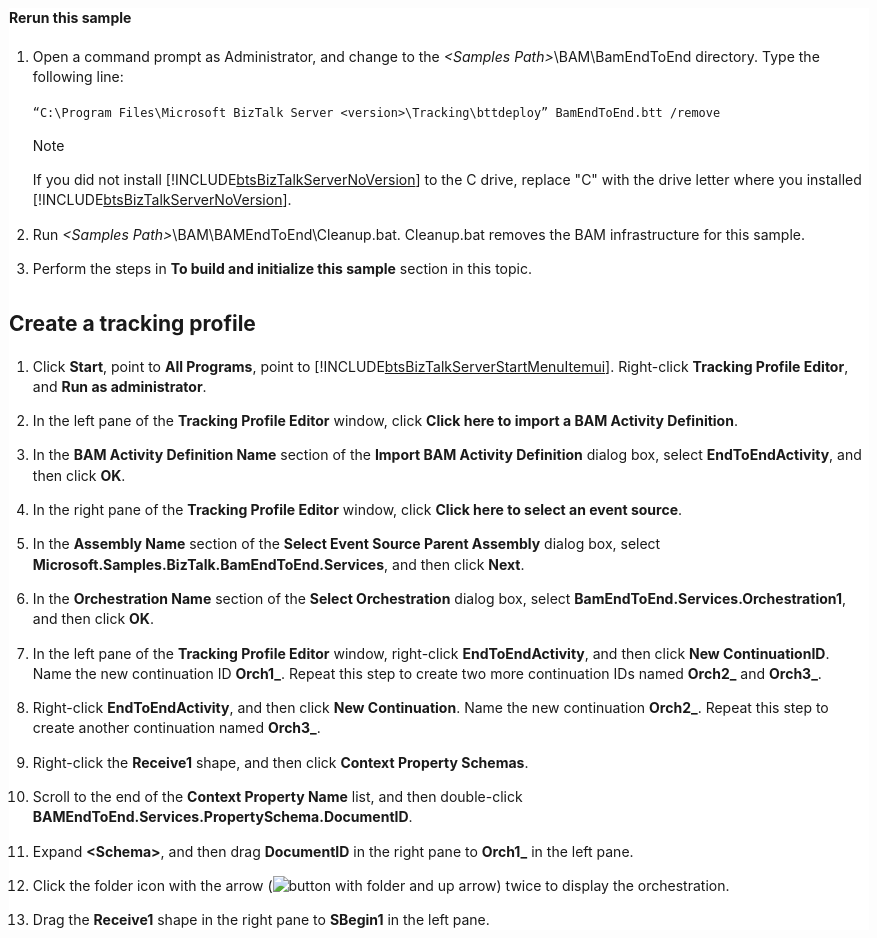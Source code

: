 #### Rerun this sample  

1. Open a command prompt as Administrator, and change to the *\<Samples Path\>*\BAM\BamEndToEnd directory. Type the following line:  

   `“C:\Program Files\Microsoft BizTalk Server <version>\Tracking\bttdeploy” BamEndToEnd.btt /remove`  

   > [!NOTE]
   >  If you did not install [!INCLUDE[btsBizTalkServerNoVersion](../includes/btsbiztalkservernoversion-md.md)] to the C drive, replace "C" with the drive letter where you installed [!INCLUDE[btsBizTalkServerNoVersion](../includes/btsbiztalkservernoversion-md.md)].  

2. Run *\<Samples Path\>*\BAM\BAMEndToEnd\Cleanup.bat. Cleanup.bat removes the BAM infrastructure for this sample.  

3. Perform the steps in **To build and initialize this sample** section in this topic.  

##  <a name="TPE_procedure"></a>Create a tracking profile  

1. Click **Start**, point to **All Programs**, point to [!INCLUDE[btsBizTalkServerStartMenuItemui](../includes/btsbiztalkserverstartmenuitemui-md.md)]. Right-click **Tracking Profile Editor**, and **Run as administrator**.  

2. In the left pane of the **Tracking Profile Editor** window, click **Click here to import a BAM Activity Definition**.  

3. In the  **BAM Activity Definition Name** section of the **Import BAM Activity Definition** dialog box, select **EndToEndActivity**, and then click **OK**.  

4. In the right pane of the **Tracking Profile Editor** window, click **Click here to select an event source**.  

5. In the **Assembly Name** section of the **Select Event Source Parent Assembly** dialog box, select **Microsoft.Samples.BizTalk.BamEndToEnd.Services**, and then click **Next**.  

6. In the **Orchestration Name** section of the **Select Orchestration** dialog box, select **BamEndToEnd.Services.Orchestration1**, and then click **OK**.  

7. In the left pane of the **Tracking Profile Editor** window, right-click **EndToEndActivity**, and then click **New ContinuationID**. Name the new continuation ID **Orch1_**. Repeat this step to create two more continuation IDs named **Orch2_** and **Orch3_**.  

8. Right-click **EndToEndActivity**, and then click **New Continuation**. Name the new continuation **Orch2_**. Repeat this step to create another continuation named **Orch3_**.  

9. Right-click the **Receive1** shape, and then click **Context Property Schemas**.  

10. Scroll to the end of the **Context Property Name** list, and then double-click **BAMEndToEnd.Services.PropertySchema.DocumentID**.  

11. Expand **\<Schema\>**, and then drag **DocumentID** in the right pane to **Orch1_** in the left pane.  

12. Click the folder icon with the arrow (![button with folder and up arrow](../core/media/abccd08b-2b01-49c6-80ed-a032bbbd10d4.gif "abccd08b-2b01-49c6-80ed-a032bbbd10d4")) twice to display the orchestration.  

13. Drag the **Receive1** shape in the right pane to **SBegin1** in the left pane.  

